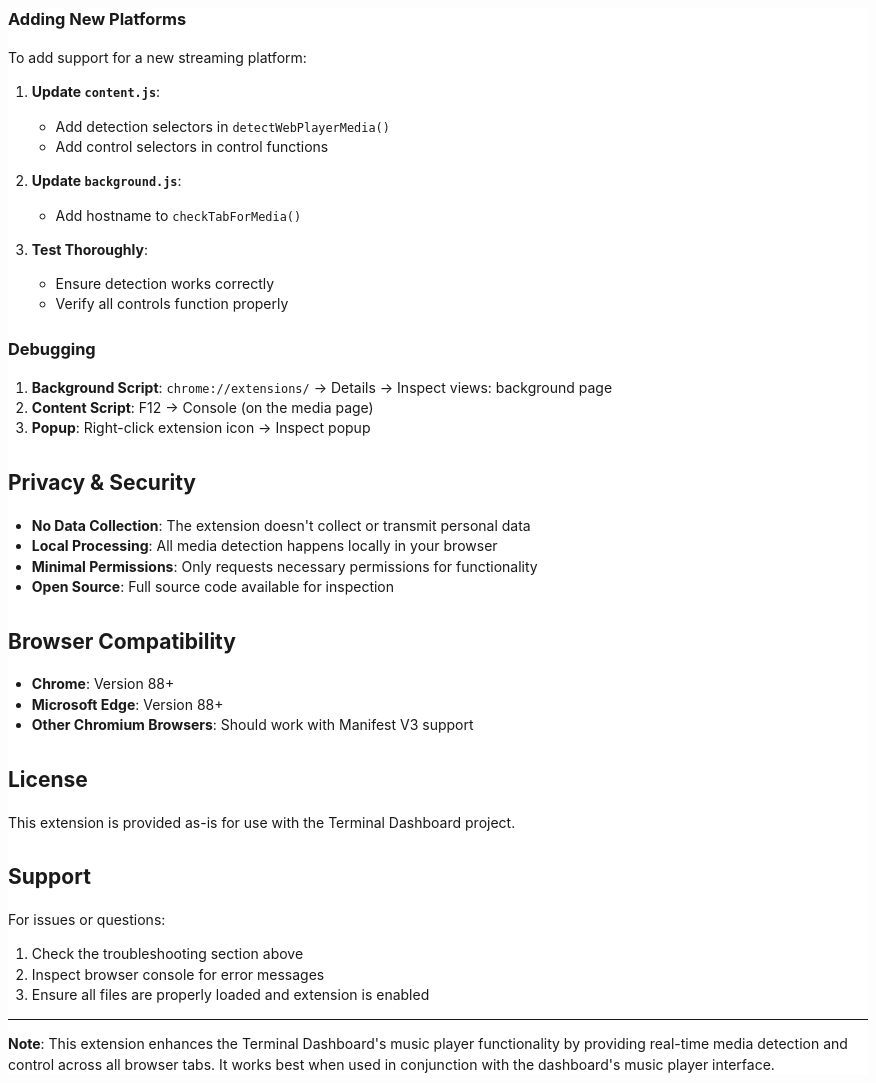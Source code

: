 ### Adding New Platforms

To add support for a new streaming platform:

1. **Update `content.js`**:
   - Add detection selectors in `detectWebPlayerMedia()`
   - Add control selectors in control functions

2. **Update `background.js`**:
   - Add hostname to `checkTabForMedia()`

3. **Test Thoroughly**:
   - Ensure detection works correctly
   - Verify all controls function properly

### Debugging

1. **Background Script**: `chrome://extensions/` → Details → Inspect views: background page
2. **Content Script**: F12 → Console (on the media page)
3. **Popup**: Right-click extension icon → Inspect popup

## Privacy & Security

- **No Data Collection**: The extension doesn't collect or transmit personal data
- **Local Processing**: All media detection happens locally in your browser
- **Minimal Permissions**: Only requests necessary permissions for functionality
- **Open Source**: Full source code available for inspection

## Browser Compatibility

- **Chrome**: Version 88+
- **Microsoft Edge**: Version 88+
- **Other Chromium Browsers**: Should work with Manifest V3 support

## License

This extension is provided as-is for use with the Terminal Dashboard project.

## Support

For issues or questions:
1. Check the troubleshooting section above
2. Inspect browser console for error messages
3. Ensure all files are properly loaded and extension is enabled

---

**Note**: This extension enhances the Terminal Dashboard's music player functionality by providing real-time media detection and control across all browser tabs. It works best when used in conjunction with the dashboard's music player interface.